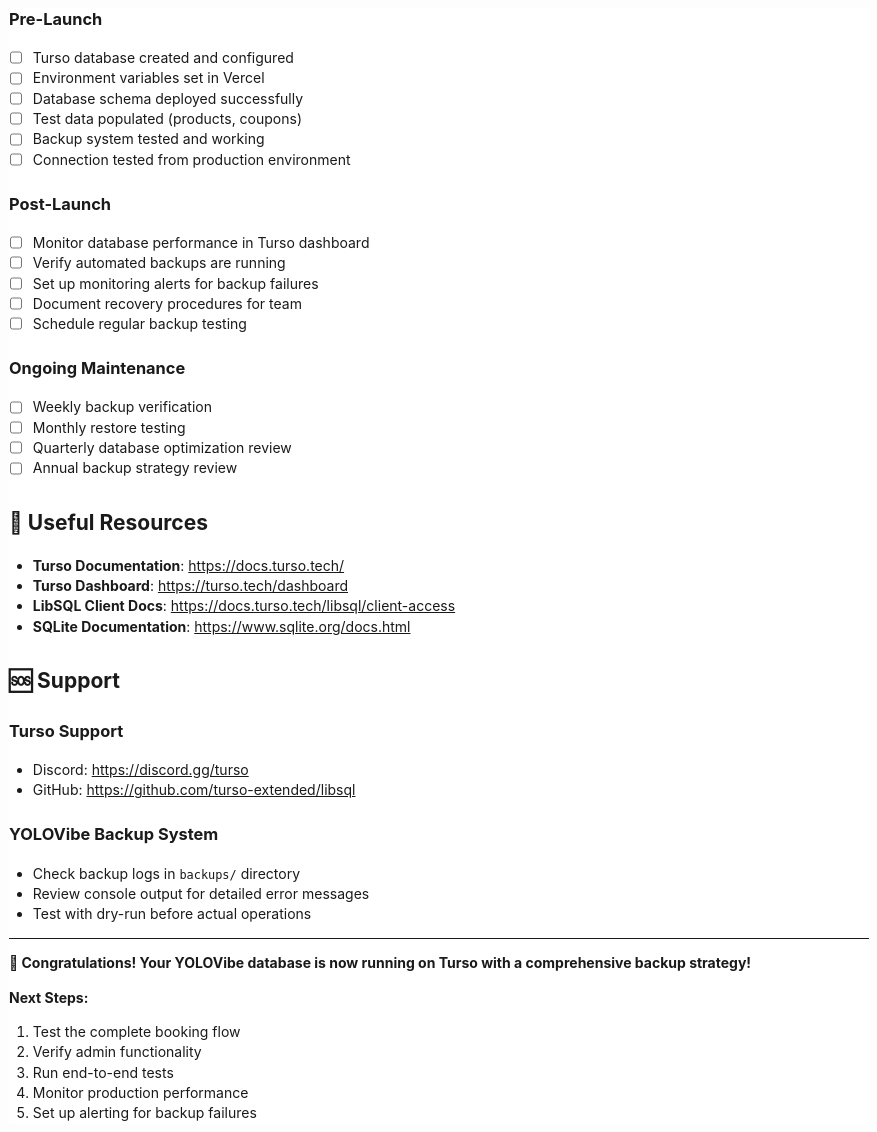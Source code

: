 ### **Pre-Launch**
- [ ] Turso database created and configured
- [ ] Environment variables set in Vercel
- [ ] Database schema deployed successfully
- [ ] Test data populated (products, coupons)
- [ ] Backup system tested and working
- [ ] Connection tested from production environment

### **Post-Launch**
- [ ] Monitor database performance in Turso dashboard
- [ ] Verify automated backups are running
- [ ] Set up monitoring alerts for backup failures
- [ ] Document recovery procedures for team
- [ ] Schedule regular backup testing

### **Ongoing Maintenance**
- [ ] Weekly backup verification
- [ ] Monthly restore testing
- [ ] Quarterly database optimization review
- [ ] Annual backup strategy review

## 🔗 **Useful Resources**

- **Turso Documentation**: https://docs.turso.tech/
- **Turso Dashboard**: https://turso.tech/dashboard
- **LibSQL Client Docs**: https://docs.turso.tech/libsql/client-access
- **SQLite Documentation**: https://www.sqlite.org/docs.html

## 🆘 **Support**

### **Turso Support**
- Discord: https://discord.gg/turso
- GitHub: https://github.com/turso-extended/libsql

### **YOLOVibe Backup System**
- Check backup logs in `backups/` directory
- Review console output for detailed error messages
- Test with dry-run before actual operations

---

**🎉 Congratulations! Your YOLOVibe database is now running on Turso with a comprehensive backup strategy!**

**Next Steps:**
1. Test the complete booking flow
2. Verify admin functionality
3. Run end-to-end tests
4. Monitor production performance
5. Set up alerting for backup failures 
